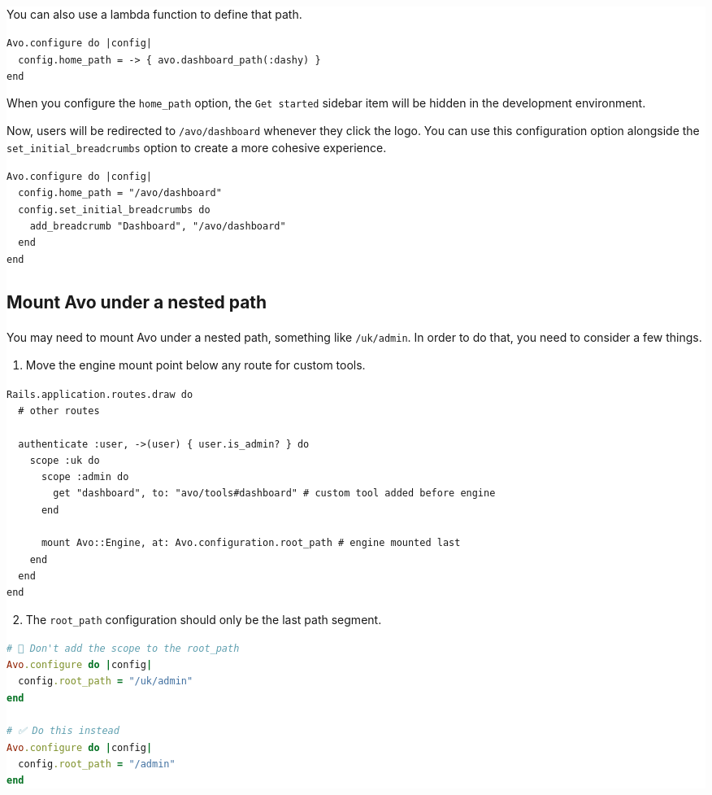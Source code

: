 You can also use a lambda function to define that path.

```ruby{2}
Avo.configure do |config|
  config.home_path = -> { avo.dashboard_path(:dashy) }
end
```

When you configure the `home_path` option, the `Get started` sidebar item will be hidden in the development environment.

Now, users will be redirected to `/avo/dashboard` whenever they click the logo. You can use this configuration option alongside the `set_initial_breadcrumbs` option to create a more cohesive experience.

```ruby{2-5}
Avo.configure do |config|
  config.home_path = "/avo/dashboard"
  config.set_initial_breadcrumbs do
    add_breadcrumb "Dashboard", "/avo/dashboard"
  end
end
```

## Mount Avo under a nested path

You may need to mount Avo under a nested path, something like `/uk/admin`. In order to do that, you need to consider a few things.

1. Move the engine mount point below any route for custom tools.

```ruby{7,10}
Rails.application.routes.draw do
  # other routes

  authenticate :user, ->(user) { user.is_admin? } do
    scope :uk do
      scope :admin do
        get "dashboard", to: "avo/tools#dashboard" # custom tool added before engine
      end

      mount Avo::Engine, at: Avo.configuration.root_path # engine mounted last
    end
  end
end
```

2. The `root_path` configuration should only be the last path segment.

```ruby
# 🚫 Don't add the scope to the root_path
Avo.configure do |config|
  config.root_path = "/uk/admin"
end

# ✅ Do this instead
Avo.configure do |config|
  config.root_path = "/admin"
end
```
